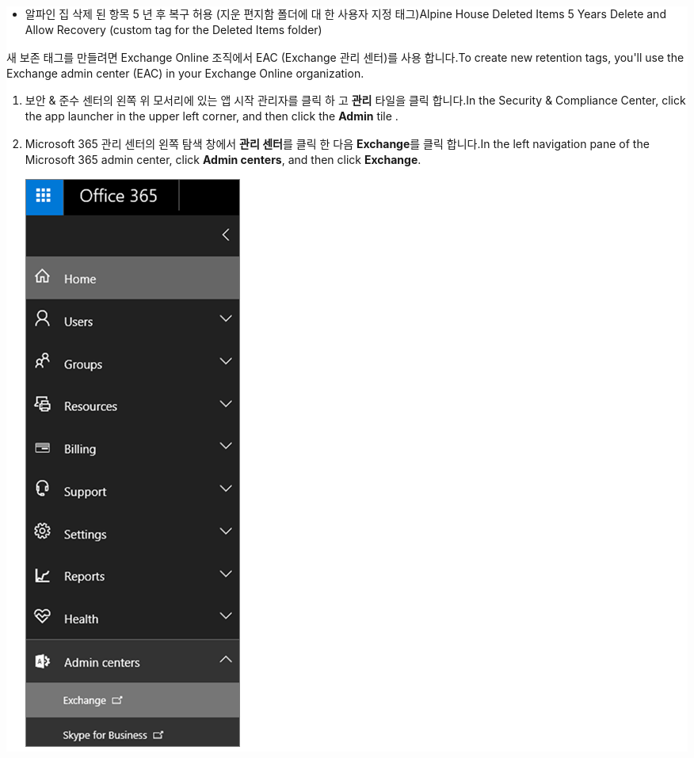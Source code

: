- <span data-ttu-id="d1a31-168">알파인 집 삭제 된 항목 5 년 후 복구 허용 (지운 편지함 폴더에 대 한 사용자 지정 태그)</span><span class="sxs-lookup"><span data-stu-id="d1a31-168">Alpine House Deleted Items 5 Years Delete and Allow Recovery (custom tag for the Deleted Items folder)</span></span>
    
<span data-ttu-id="d1a31-169">새 보존 태그를 만들려면 Exchange Online 조직에서 EAC (Exchange 관리 센터)를 사용 합니다.</span><span class="sxs-lookup"><span data-stu-id="d1a31-169">To create new retention tags, you'll use the Exchange admin center (EAC) in your Exchange Online organization.</span></span>
  
1. <span data-ttu-id="d1a31-170">보안 & 준수 센터의 왼쪽 위 모서리에 있는 앱 시작 관리자를 클릭 하 고 **관리** 타일을 클릭 합니다.</span><span class="sxs-lookup"><span data-stu-id="d1a31-170">In the Security & Compliance Center, click the app launcher  in the upper left corner, and then click the **Admin** tile .</span></span> 
    
2. <span data-ttu-id="d1a31-171">Microsoft 365 관리 센터의 왼쪽 탐색 창에서 **관리 센터**를 클릭 한 다음 **Exchange**를 클릭 합니다.</span><span class="sxs-lookup"><span data-stu-id="d1a31-171">In the left navigation pane of the Microsoft 365 admin center, click **Admin centers**, and then click **Exchange**.</span></span>
    
    ![스크린샷에는 관리 센터 옵션이 확장 되 고 Exchange가 선택 된 Microsoft 365 관리 센터가 표시 됩니다.](media/47399df2-0bc4-42e2-b183-07750a46bc68.png)
  